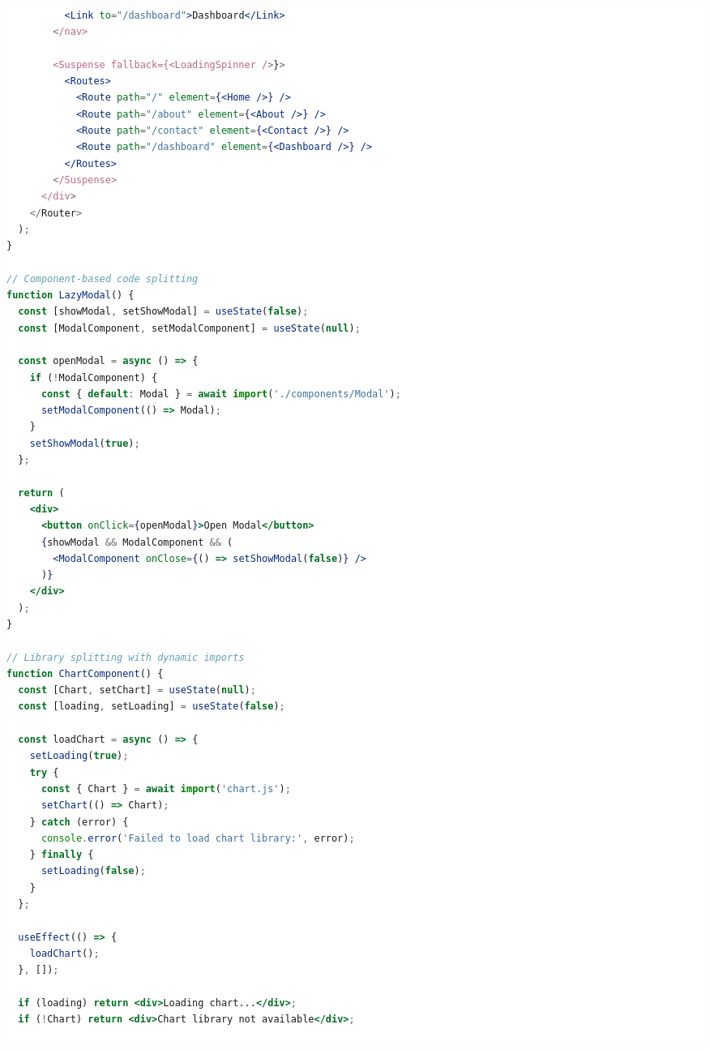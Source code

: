 ```jsx
          <Link to="/dashboard">Dashboard</Link>
        </nav>
        
        <Suspense fallback={<LoadingSpinner />}>
          <Routes>
            <Route path="/" element={<Home />} />
            <Route path="/about" element={<About />} />
            <Route path="/contact" element={<Contact />} />
            <Route path="/dashboard" element={<Dashboard />} />
          </Routes>
        </Suspense>
      </div>
    </Router>
  );
}

// Component-based code splitting
function LazyModal() {
  const [showModal, setShowModal] = useState(false);
  const [ModalComponent, setModalComponent] = useState(null);
  
  const openModal = async () => {
    if (!ModalComponent) {
      const { default: Modal } = await import('./components/Modal');
      setModalComponent(() => Modal);
    }
    setShowModal(true);
  };
  
  return (
    <div>
      <button onClick={openModal}>Open Modal</button>
      {showModal && ModalComponent && (
        <ModalComponent onClose={() => setShowModal(false)} />
      )}
    </div>
  );
}

// Library splitting with dynamic imports
function ChartComponent() {
  const [Chart, setChart] = useState(null);
  const [loading, setLoading] = useState(false);
  
  const loadChart = async () => {
    setLoading(true);
    try {
      const { Chart } = await import('chart.js');
      setChart(() => Chart);
    } catch (error) {
      console.error('Failed to load chart library:', error);
    } finally {
      setLoading(false);
    }
  };
  
  useEffect(() => {
    loadChart();
  }, []);
  
  if (loading) return <div>Loading chart...</div>;
  if (!Chart) return <div>Chart library not available</div>;
  
```